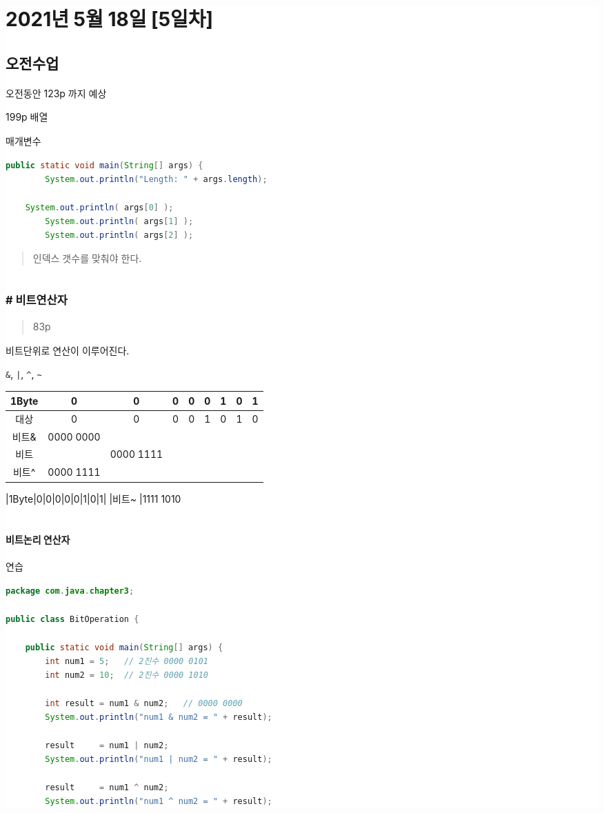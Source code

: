 # 2021년 5월 18일 [5일차]

## 오전수업

오전동안 123p 까지 예상

199p 배열

매개변수

```java
public static void main(String[] args) {
		System.out.println("Length: " + args.length);
  
    System.out.println( args[0] );
		System.out.println( args[1] );
		System.out.println( args[2] );
```  
> 인덱스 갯수를 맞춰야 한다.

#

### # 비트연산자

> 83p

비트단위로 연산이 이루어진다.

`&`, `|`, `^`, `~`

|1Byte|0|0|0|0|0|1|0|1|
|:---:|:--:|:--:|:--:|:--:|:--:|:--:|:--:|:--:|
|대상|0|0|0|0|1|0|1|0|
|비트& |0000 0000
|비트| |0000 1111
|비트^ |0000 1111

|1Byte|0|0|0|0|0|1|0|1|
|비트~ |1111 1010

#

#### 비트논리 연산자

연습

```java
package com.java.chapter3;

public class BitOperation {

	public static void main(String[] args) {
		int num1 = 5;	// 2진수 0000 0101
		int num2 = 10;	// 2진수 0000 1010
		
		int result = num1 & num2;	// 0000 0000
		System.out.println("num1 & num2 = " + result); 
		
		result     = num1 | num2;
		System.out.println("num1 | num2 = " + result);
		
		result     = num1 ^ num2;
		System.out.println("num1 ^ num2 = " + result);
```
